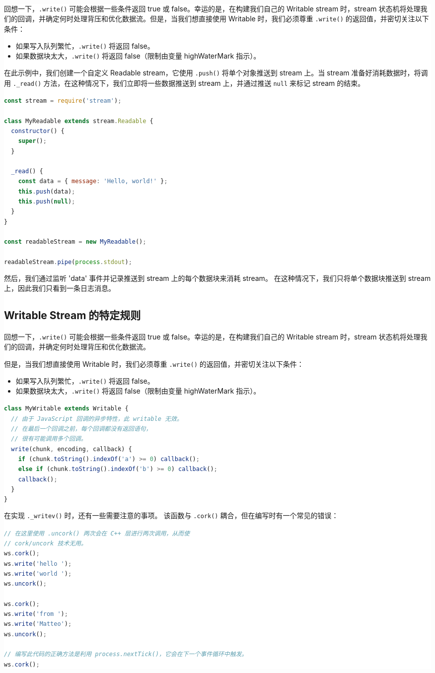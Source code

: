 回想一下，`.write()` 可能会根据一些条件返回 true 或 false。幸运的是，在构建我们自己的 Writable stream 时，stream 状态机将处理我们的回调，并确定何时处理背压和优化数据流。但是，当我们想直接使用 Writable 时，我们必须尊重 `.write()` 的返回值，并密切关注以下条件：
- 如果写入队列繁忙，`.write()` 将返回 false。
- 如果数据块太大，`.write()` 将返回 false（限制由变量 highWaterMark 指示）。

在此示例中，我们创建一个自定义 Readable stream，它使用 `.push()` 将单个对象推送到 stream 上。当 stream 准备好消耗数据时，将调用 `._read()` 方法，在这种情况下，我们立即将一些数据推送到 stream 上，并通过推送 `null` 来标记 stream 的结束。
```javascript
const stream = require('stream');

class MyReadable extends stream.Readable {
  constructor() {
    super();
  }

  _read() {
    const data = { message: 'Hello, world!' };
    this.push(data);
    this.push(null);
  }
}

const readableStream = new MyReadable();

readableStream.pipe(process.stdout);
```
然后，我们通过监听 'data' 事件并记录推送到 stream 上的每个数据块来消耗 stream。 在这种情况下，我们只将单个数据块推送到 stream 上，因此我们只看到一条日志消息。

## Writable Stream 的特定规则

回想一下，`.write()` 可能会根据一些条件返回 true 或 false。幸运的是，在构建我们自己的 Writable stream 时，stream 状态机将处理我们的回调，并确定何时处理背压和优化数据流。

但是，当我们想直接使用 Writable 时，我们必须尊重 `.write()` 的返回值，并密切关注以下条件：
- 如果写入队列繁忙，`.write()` 将返回 false。
- 如果数据块太大，`.write()` 将返回 false（限制由变量 highWaterMark 指示）。

```javascript
class MyWritable extends Writable {
  // 由于 JavaScript 回调的异步特性，此 writable 无效。
  // 在最后一个回调之前，每个回调都没有返回语句，
  // 很有可能调用多个回调。
  write(chunk, encoding, callback) {
    if (chunk.toString().indexOf('a') >= 0) callback();
    else if (chunk.toString().indexOf('b') >= 0) callback();
    callback();
  }
}
```

在实现 `._writev()` 时，还有一些需要注意的事项。 该函数与 `.cork()` 耦合，但在编写时有一个常见的错误：

```javascript
// 在这里使用 .uncork() 两次会在 C++ 层进行两次调用，从而使
// cork/uncork 技术无用。
ws.cork();
ws.write('hello ');
ws.write('world ');
ws.uncork();

ws.cork();
ws.write('from ');
ws.write('Matteo');
ws.uncork();

// 编写此代码的正确方法是利用 process.nextTick()，它会在下一个事件循环中触发。
ws.cork();
```